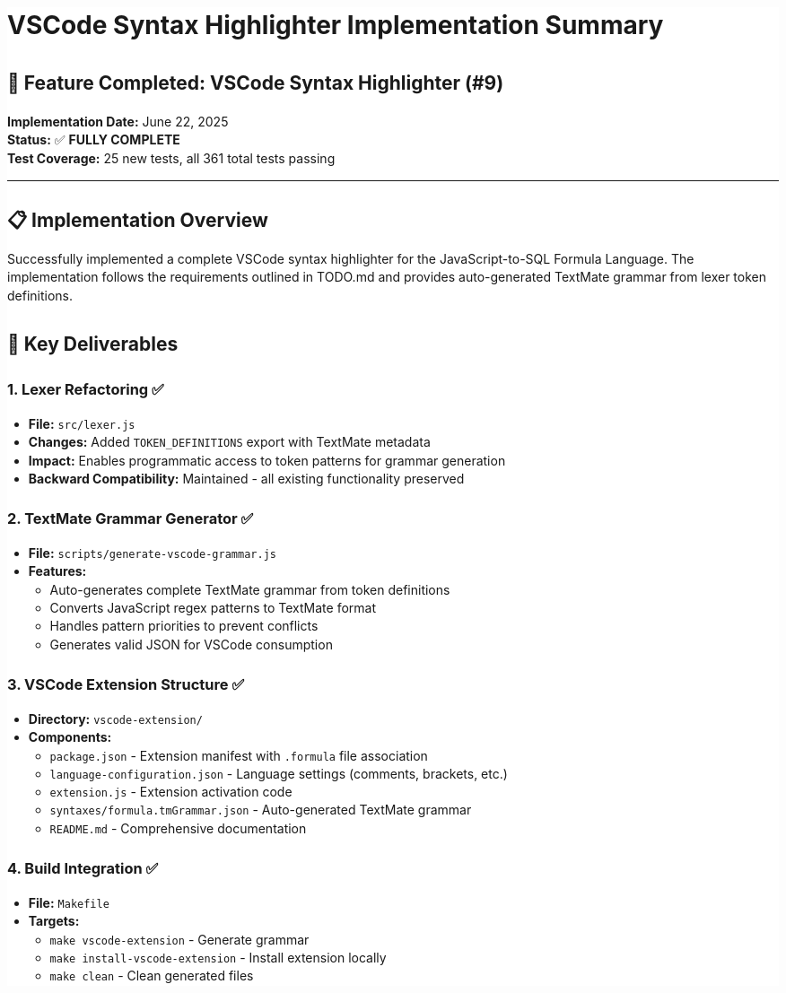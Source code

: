 # VSCode Syntax Highlighter Implementation Summary

## 🎯 Feature Completed: VSCode Syntax Highlighter (#9)

**Implementation Date:** June 22, 2025  
**Status:** ✅ **FULLY COMPLETE**  
**Test Coverage:** 25 new tests, all 361 total tests passing

---

## 📋 Implementation Overview

Successfully implemented a complete VSCode syntax highlighter for the JavaScript-to-SQL Formula Language. The implementation follows the requirements outlined in TODO.md and provides auto-generated TextMate grammar from lexer token definitions.

## 🚀 Key Deliverables

### 1. **Lexer Refactoring** ✅
- **File:** `src/lexer.js`
- **Changes:** Added `TOKEN_DEFINITIONS` export with TextMate metadata
- **Impact:** Enables programmatic access to token patterns for grammar generation
- **Backward Compatibility:** Maintained - all existing functionality preserved

### 2. **TextMate Grammar Generator** ✅
- **File:** `scripts/generate-vscode-grammar.js`
- **Features:** 
  - Auto-generates complete TextMate grammar from token definitions
  - Converts JavaScript regex patterns to TextMate format
  - Handles pattern priorities to prevent conflicts
  - Generates valid JSON for VSCode consumption

### 3. **VSCode Extension Structure** ✅
- **Directory:** `vscode-extension/`
- **Components:**
  - `package.json` - Extension manifest with `.formula` file association
  - `language-configuration.json` - Language settings (comments, brackets, etc.)
  - `extension.js` - Extension activation code
  - `syntaxes/formula.tmGrammar.json` - Auto-generated TextMate grammar
  - `README.md` - Comprehensive documentation

### 4. **Build Integration** ✅
- **File:** `Makefile`
- **Targets:**
  - `make vscode-extension` - Generate grammar
  - `make install-vscode-extension` - Install extension locally
  - `make clean` - Clean generated files

